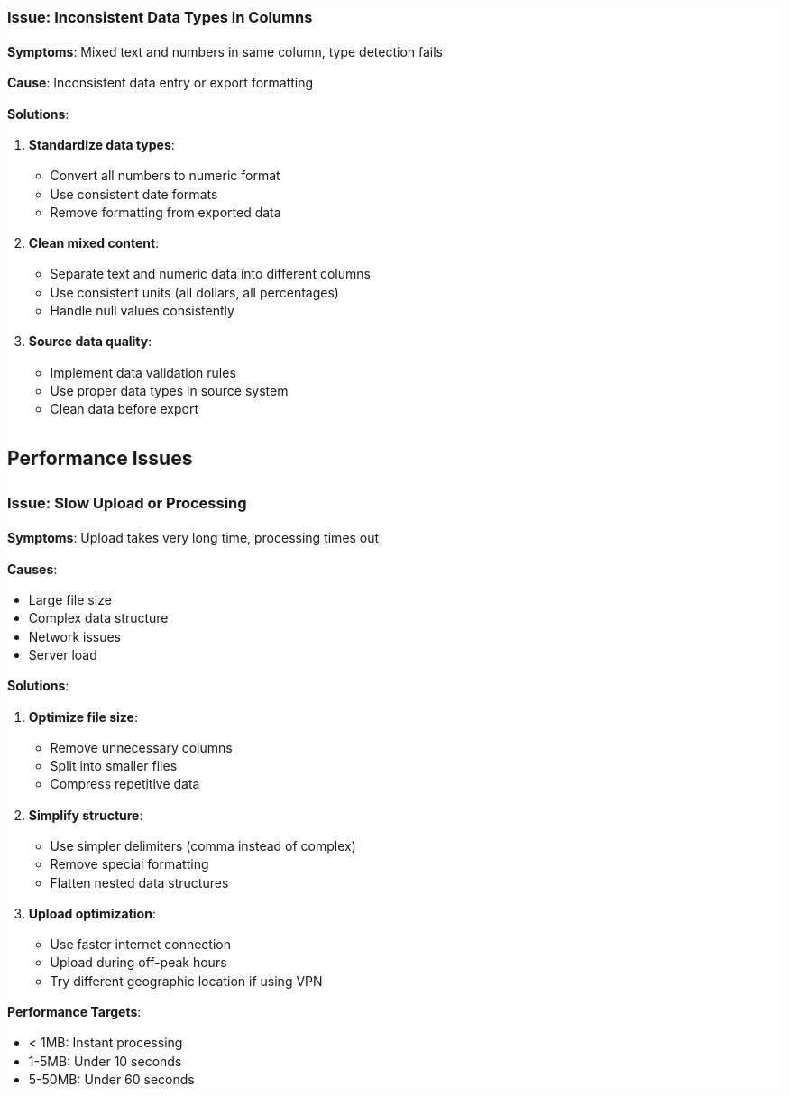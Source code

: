 ### Issue: Inconsistent Data Types in Columns

**Symptoms**: Mixed text and numbers in same column, type detection fails

**Cause**: Inconsistent data entry or export formatting

**Solutions**:
1. **Standardize data types**:
   - Convert all numbers to numeric format
   - Use consistent date formats
   - Remove formatting from exported data

2. **Clean mixed content**:
   - Separate text and numeric data into different columns
   - Use consistent units (all dollars, all percentages)
   - Handle null values consistently

3. **Source data quality**:
   - Implement data validation rules
   - Use proper data types in source system
   - Clean data before export

## Performance Issues

### Issue: Slow Upload or Processing

**Symptoms**: Upload takes very long time, processing times out

**Causes**:
- Large file size
- Complex data structure
- Network issues
- Server load

**Solutions**:
1. **Optimize file size**:
   - Remove unnecessary columns
   - Split into smaller files
   - Compress repetitive data

2. **Simplify structure**:
   - Use simpler delimiters (comma instead of complex)
   - Remove special formatting
   - Flatten nested data structures

3. **Upload optimization**:
   - Use faster internet connection
   - Upload during off-peak hours
   - Try different geographic location if using VPN

**Performance Targets**:
- < 1MB: Instant processing
- 1-5MB: Under 10 seconds
- 5-50MB: Under 60 seconds
